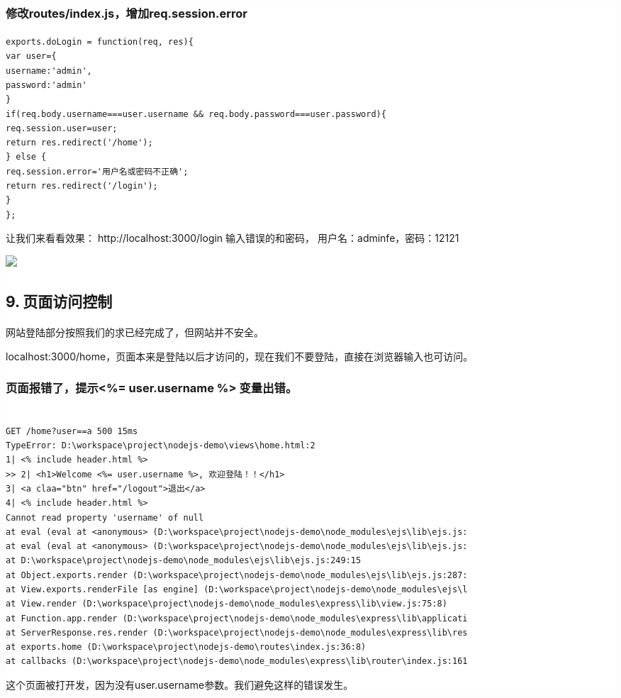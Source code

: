 ### 修改routes/index.js，增加req.session.error

```{bash}
exports.doLogin = function(req, res){
var user={
username:'admin',
password:'admin'
}
if(req.body.username===user.username && req.body.password===user.password){
req.session.user=user;
return res.redirect('/home');
} else {
req.session.error='用户名或密码不正确';
return res.redirect('/login');
}
};
```

让我们来看看效果： http://localhost:3000/login 输入错误的和密码， 用户名：adminfe，密码：12121

![](http://blog.fens.me/wp-content/uploads/2013/05/loginErr.png)

## 9. 页面访问控制

网站登陆部分按照我们的求已经完成了，但网站并不安全。

localhost:3000/home，页面本来是登陆以后才访问的，现在我们不要登陆，直接在浏览器输入也可访问。

### 页面报错了，提示<%= user.username %> 变量出错。

```{bash}

GET /home?user==a 500 15ms
TypeError: D:\workspace\project\nodejs-demo\views\home.html:2
1| <% include header.html %>
>> 2| <h1>Welcome <%= user.username %>, 欢迎登陆！！</h1>
3| <a claa="btn" href="/logout">退出</a>
4| <% include header.html %>
Cannot read property 'username' of null
at eval (eval at <anonymous> (D:\workspace\project\nodejs-demo\node_modules\ejs\lib\ejs.js:
at eval (eval at <anonymous> (D:\workspace\project\nodejs-demo\node_modules\ejs\lib\ejs.js:
at D:\workspace\project\nodejs-demo\node_modules\ejs\lib\ejs.js:249:15
at Object.exports.render (D:\workspace\project\nodejs-demo\node_modules\ejs\lib\ejs.js:287:
at View.exports.renderFile [as engine] (D:\workspace\project\nodejs-demo\node_modules\ejs\l
at View.render (D:\workspace\project\nodejs-demo\node_modules\express\lib\view.js:75:8)
at Function.app.render (D:\workspace\project\nodejs-demo\node_modules\express\lib\applicati
at ServerResponse.res.render (D:\workspace\project\nodejs-demo\node_modules\express\lib\res
at exports.home (D:\workspace\project\nodejs-demo\routes\index.js:36:8)
at callbacks (D:\workspace\project\nodejs-demo\node_modules\express\lib\router\index.js:161
```

这个页面被打开发，因为没有user.username参数。我们避免这样的错误发生。
